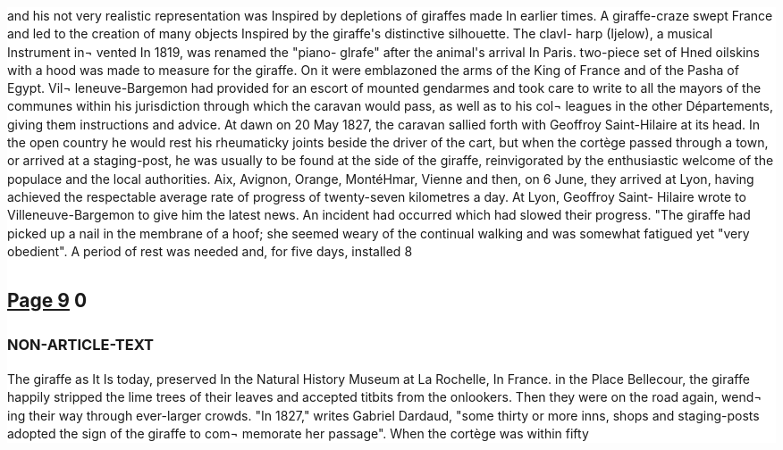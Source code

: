 and his not very realistic representation
was Inspired by depletions of giraffes
made In earlier times.
A giraffe-craze swept France and led to the
creation of many objects Inspired by the
giraffe's distinctive silhouette. The clavl-
harp (Ijelow), a musical Instrument in¬
vented In 1819, was renamed the "piano-
glrafe" after the animal's arrival In Paris.
two-piece set of Hned oilskins with a hood
was made to measure for the giraffe. On it
were emblazoned the arms of the King of
France and of the Pasha of Egypt. Vil¬
leneuve-Bargemon had provided for an
escort of mounted gendarmes and took care
to write to all the mayors of the communes
within his jurisdiction through which the
caravan would pass, as well as to his col¬
leagues in the other Départements, giving
them instructions and advice.
At dawn on 20 May 1827, the caravan
sallied forth with Geoffroy Saint-Hilaire at
its head. In the open country he would rest
his rheumaticky joints beside the driver of
the cart, but when the cortège passed
through a town, or arrived at a staging-post,
he was usually to be found at the side of the
giraffe, reinvigorated by the enthusiastic
welcome of the populace and the local
authorities.
Aix, Avignon, Orange, MontéHmar,
Vienne and then, on 6 June, they arrived
at Lyon, having achieved the respectable
average rate of progress of twenty-seven
kilometres a day. At Lyon, Geoffroy Saint-
Hilaire wrote to Villeneuve-Bargemon to
give him the latest news. An incident had
occurred which had slowed their progress.
"The giraffe had picked up a nail in the
membrane of a hoof; she seemed weary of
the continual walking and was somewhat
fatigued yet "very obedient". A period of
rest was needed and, for five days, installed
8

## [Page 9](https://demo.humlab.umu.se/courier/068421engo.pdf#page=9) 0

### NON-ARTICLE-TEXT

The giraffe as It Is today, preserved In the
Natural History Museum at La Rochelle, In
France.
in the Place Bellecour, the giraffe happily
stripped the lime trees of their leaves and
accepted titbits from the onlookers.
Then they were on the road again, wend¬
ing their way through ever-larger crowds.
"In 1827," writes Gabriel Dardaud, "some
thirty or more inns, shops and staging-posts
adopted the sign of the giraffe to com¬
memorate her passage".
When the cortège was within fifty